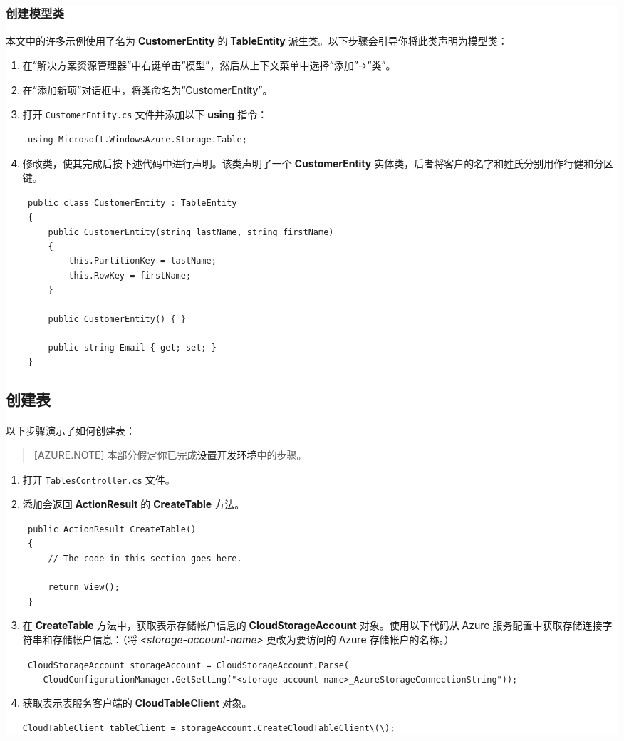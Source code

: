 
### 创建模型类

本文中的许多示例使用了名为 **CustomerEntity** 的 **TableEntity** 派生类。以下步骤会引导你将此类声明为模型类：

1. 在“解决方案资源管理器”中右键单击“模型”，然后从上下文菜单中选择“添加”-\>“类”。

1. 在“添加新项”对话框中，将类命名为“CustomerEntity”。

1. 打开 `CustomerEntity.cs` 文件并添加以下 **using** 指令：


		using Microsoft.WindowsAzure.Storage.Table;


1. 修改类，使其完成后按下述代码中进行声明。该类声明了一个 **CustomerEntity** 实体类，后者将客户的名字和姓氏分别用作行健和分区键。

	    public class CustomerEntity : TableEntity
	    {
	        public CustomerEntity(string lastName, string firstName)
	        {
	            this.PartitionKey = lastName;
	            this.RowKey = firstName;
	        }
	
	        public CustomerEntity() { }
	
	        public string Email { get; set; }
	    }

## 创建表

以下步骤演示了如何创建表：

> [AZURE.NOTE]
> 本部分假定你已完成[设置开发环境](#set-up-the-development-environment)中的步骤。

1. 打开 `TablesController.cs` 文件。

1. 添加会返回 **ActionResult** 的 **CreateTable** 方法。


	    public ActionResult CreateTable()
	    {
			// The code in this section goes here.

	        return View();
	    }


1. 在 **CreateTable** 方法中，获取表示存储帐户信息的 **CloudStorageAccount** 对象。使用以下代码从 Azure 服务配置中获取存储连接字符串和存储帐户信息：（将 *&lt;storage-account-name\>* 更改为要访问的 Azure 存储帐户的名称。）
   

	    CloudStorageAccount storageAccount = CloudStorageAccount.Parse(
	       CloudConfigurationManager.GetSetting("<storage-account-name>_AzureStorageConnectionString"));


1. 获取表示表服务客户端的 **CloudTableClient** 对象。
   

	   CloudTableClient tableClient = storageAccount.CreateCloudTableClient\(\);
